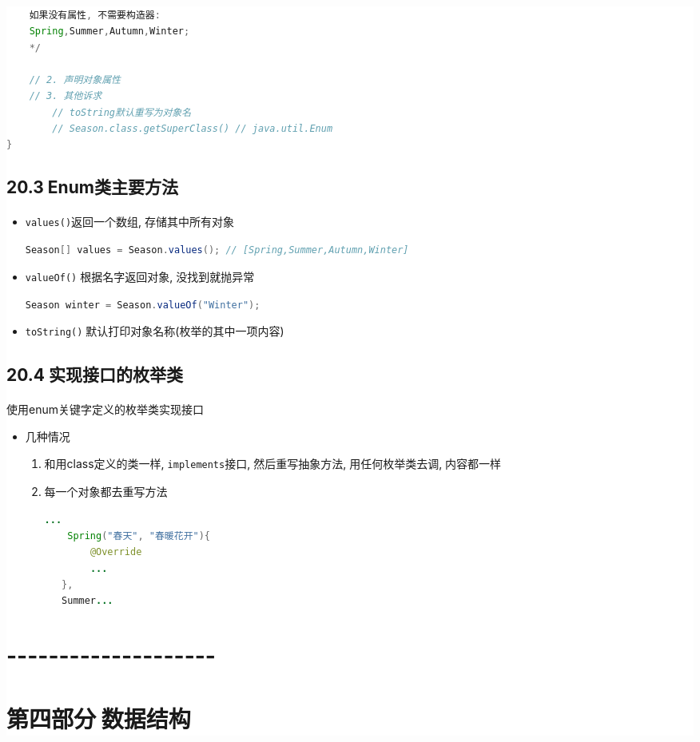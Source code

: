 ```java
    如果没有属性, 不需要构造器: 
    Spring,Summer,Autumn,Winter;
    */
    
    // 2. 声明对象属性
    // 3. 其他诉求
    	// toString默认重写为对象名
    	// Season.class.getSuperClass() // java.util.Enum
}
```



## 20.3 Enum类主要方法

+ `values()`返回一个数组, 存储其中所有对象

  ```java
  Season[] values = Season.values(); // [Spring,Summer,Autumn,Winter]
  ```

+ `valueOf()` 根据名字返回对象, 没找到就抛异常

  ```java
  Season winter = Season.valueOf("Winter");
  ```

+ `toString()` 默认打印对象名称(枚举的其中一项内容)

## 20.4 实现接口的枚举类

使用enum关键字定义的枚举类实现接口

+ 几种情况

  1. 和用class定义的类一样, `implements`接口, 然后重写抽象方法, 用任何枚举类去调, 内容都一样

  2. 每一个对象都去重写方法

     ```java
     ...
         Spring("春天", "春暖花开"){
             @Override
             ...
     	},
     	Summer...
     ```

     

# --------------------



# **第四部分 数据结构**
